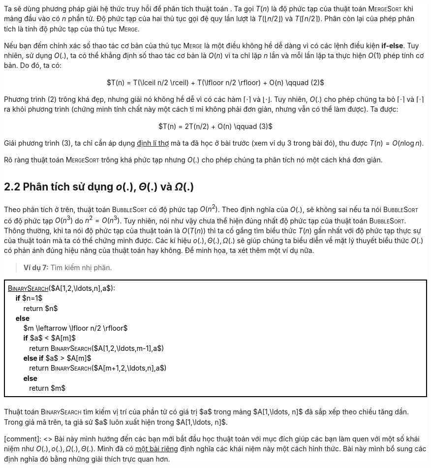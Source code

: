 Ta sẽ dùng phương pháp giải hệ thức truy hồi để phân tích thuật toán  . Ta gọi $T(n)$ là độ phức tạp của thuật toán <font style="font: normal verdana; font-variant: small-caps"> MergeSort</font> khi mảng đầu vào có $n$ phần tử. Độ phức tạp của hai thủ tục gọi đệ quy lần lượt là $T(\lfloor n/2 \rfloor)$ và $T(\lceil n/2 \rceil)$. Phân còn lại của phép phân tích là tính độ phức tạp của thủ tục <font style="font: normal verdana; font-variant: small-caps"> Merge</font>.

Nếu bạn đếm chính xác số thao tác cơ bản của thủ tục <font style="font: normal verdana; font-variant: small-caps"> Merge</font> là một điều không hề dễ dàng vì có các lệnh điều kiện <b>if-else</b>. Tuy nhiên, sử dụng $O(.)$, ta có thể khẳng định số thao tác cơ bản là $O(n)$ vì ta chỉ lặp $n$ lần và mỗi lần lặp ta thực hiện $O(1)$ phép tính cơ bản. Do đó, ta có:
<p style="text-align: center;"> $T(n) = T(\lceil n/2 \rceil) + T(\lfloor n/2 \rfloor) + O(n) \qquad (2)$</p>

Phương trình $(2)$ trông khá đẹp, nhưng giải nó không hề dễ vì có các hàm $\lceil \cdot \rceil$ và $\lfloor \cdot \rfloor$. Tuy nhiên, $O(.)$ cho phép chúng ta bỏ $\lceil \cdot \rceil$ và $\lceil \cdot \rceil$ ra khỏi phương trình (chứng minh tính chất này một cách tỉ mỉ không phải đơn giản, nhưng vẫn có thể làm được). Ta được:
<p style="text-align: center;"> $T(n) = 2T(n/2)  + O(n) \qquad (3)$</p>

Giải phương trình $(3)$, ta chỉ cần áp dụng [định lí thợ](https://giaithuatlaptrinh.github.io/Hệ-thức-truy-hồi/) mà ta đã học ở bài trước (xem ví dụ 3 trong bài đó), thu được $T(n) = O(n\log n)$.

Rõ ràng thuật toán <font style="font: normal verdana; font-variant: small-caps"> MergeSort</font>  trông khá phức tạp nhưng $O(.)$ cho phép chúng ta phân tích nó một cách khá đơn giản.

## 2.2 Phân tích sử dụng $o(.), \Theta(.)$ và $\Omega(.)$

Theo phân tích ở trên, thuật toán <font style="font: normal verdana; font-variant: small-caps"> BubbleSort</font>  có độ phức tạp $O(n^2)$. Theo định nghĩa của $O(.)$, sẽ không sai nếu ta nói <font style="font: normal verdana; font-variant: small-caps"> BubbleSort</font> có độ phức tạp $O(n^3)$ do $n^2 = O(n^3)$. Tuy nhiên, nói như vậy chưa thể hiện đúng nhất độ phức tạp của thuật toán <font style="font: normal verdana; font-variant: small-caps"> BubbleSort</font>. Thông thường, khi ta nói độ phức tạp của thuật toán là $O(T(n))$ thì ta cố gắng tìm biểu thức $T(n)$ gần nhất với độ phức tạp thực sự của thuật toán mà ta có thể chứng minh được. Các kí hiệu $o(.), \Theta(.), \Omega(.)$ sẽ giúp chúng ta biểu diễn về mặt lý thuyết biểu thức $O(.)$ có phản ánh đúng hiệu năng của thuật toán hay không. Để minh họa, ta xét thêm một ví dụ nữa.

> **Ví dụ 7:** Tìm kiếm nhị phân.
<div style="padding: 6px; color: black; background-color: white; border: black 2px solid;"><u style="font: normal verdana; font-variant: small-caps"> BinarySearch</u>($A[1,2,\ldots,n],a$):<br/>
&nbsp;&nbsp;&nbsp; <b>if</b> $n=1$<br/>
&nbsp;&nbsp;&nbsp;  &nbsp;&nbsp;&nbsp; return $n$<br/>
&nbsp;&nbsp;&nbsp; <b>else</b><br/>
&nbsp;&nbsp;&nbsp;    &nbsp;&nbsp;&nbsp; $m \leftarrow \lfloor n/2 \rfloor$<br/>
&nbsp;&nbsp;&nbsp;    &nbsp;&nbsp;&nbsp; <b>if</b> $a$ &lt; $A[m]$<br/>
&nbsp;&nbsp;&nbsp;    &nbsp;&nbsp;&nbsp;&nbsp;&nbsp;&nbsp; return <font style="font: normal verdana; font-variant: small-caps"> BinarySearch</font>($A[1,2,\ldots,m-1],a$)<br/>
&nbsp;&nbsp;&nbsp;    &nbsp;&nbsp;&nbsp; <b>else if</b> $a$ &gt; $A[m]$<br/>
&nbsp;&nbsp;&nbsp;    &nbsp;&nbsp;&nbsp;&nbsp;&nbsp;&nbsp; return <font style="font: normal verdana; font-variant: small-caps"> BinarySearch</font>($A[m+1,2,\ldots,n],a$)<br/>
&nbsp;&nbsp;&nbsp;    &nbsp;&nbsp;&nbsp; <b>else </b><br/>
&nbsp;&nbsp;&nbsp;    &nbsp;&nbsp;&nbsp;&nbsp;&nbsp;&nbsp; return $m$<br/>
</div>
<br/>
Thuật toán <font style="font: normal verdana; font-variant: small-caps"> BinarySearch</font> tìm kiếm vị trí của phần tử có giá trị $a$ trong mảng $A[1,\ldots, n]$ đã sắp xếp theo chiều tăng dần. Trong giả mã trên, ta giả sử $a$ luôn xuất hiện trong $A[1,\ldots, n]$.


[comment]: <> Bài này mình hướng đến các bạn mới bắt đầu học thuật toán với mục đích giúp các bạn làm quen với một số khái niệm như $O(.), o(.), \Omega(.), \Theta(.)$. Mình đã có <a href="http://www.giaithuatlaptrinh.com/?p=27">một bài riêng</a> định nghĩa các khái niệm này một cách hình thức. Bài này mình bổ sung các định nghĩa đó bằng những giải thích trực quan hơn.